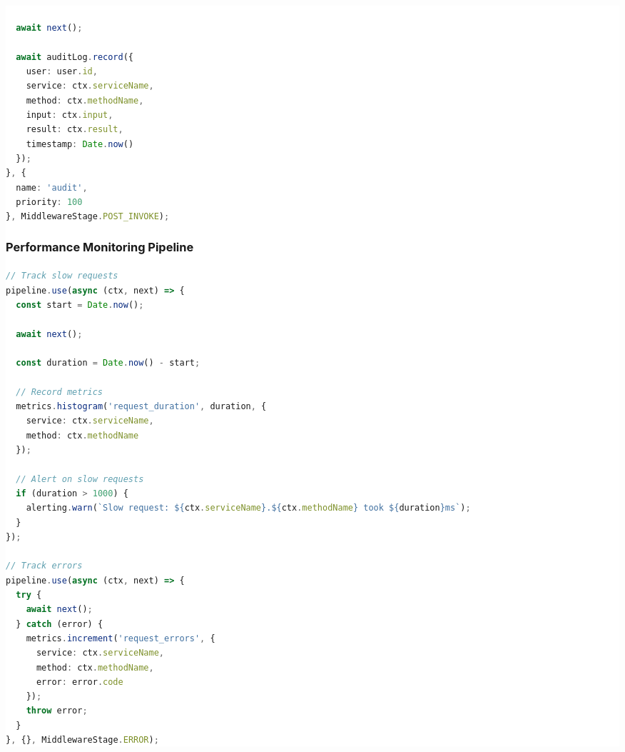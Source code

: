 ```typescript

  await next();

  await auditLog.record({
    user: user.id,
    service: ctx.serviceName,
    method: ctx.methodName,
    input: ctx.input,
    result: ctx.result,
    timestamp: Date.now()
  });
}, {
  name: 'audit',
  priority: 100
}, MiddlewareStage.POST_INVOKE);
```

### Performance Monitoring Pipeline

```typescript
// Track slow requests
pipeline.use(async (ctx, next) => {
  const start = Date.now();

  await next();

  const duration = Date.now() - start;

  // Record metrics
  metrics.histogram('request_duration', duration, {
    service: ctx.serviceName,
    method: ctx.methodName
  });

  // Alert on slow requests
  if (duration > 1000) {
    alerting.warn(`Slow request: ${ctx.serviceName}.${ctx.methodName} took ${duration}ms`);
  }
});

// Track errors
pipeline.use(async (ctx, next) => {
  try {
    await next();
  } catch (error) {
    metrics.increment('request_errors', {
      service: ctx.serviceName,
      method: ctx.methodName,
      error: error.code
    });
    throw error;
  }
}, {}, MiddlewareStage.ERROR);
```
